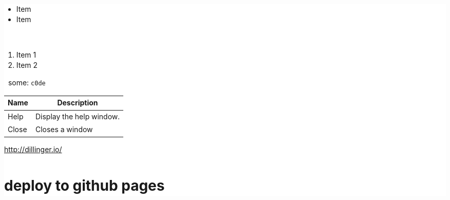 
* Item
* Item

<br/>

1. Item 1
2. Item 2

&nbsp;&nbsp;some: `c0de`

| Name | Description          |
| ------------- | ----------- |
| Help      | Display the help window.|
| Close     | Closes a window     |



<iframe data-src="http://dillinger.io/" class="nopdf" style="width:100%;height:100%"></iframe>

http://dillinger.io/






# deploy to github pages
